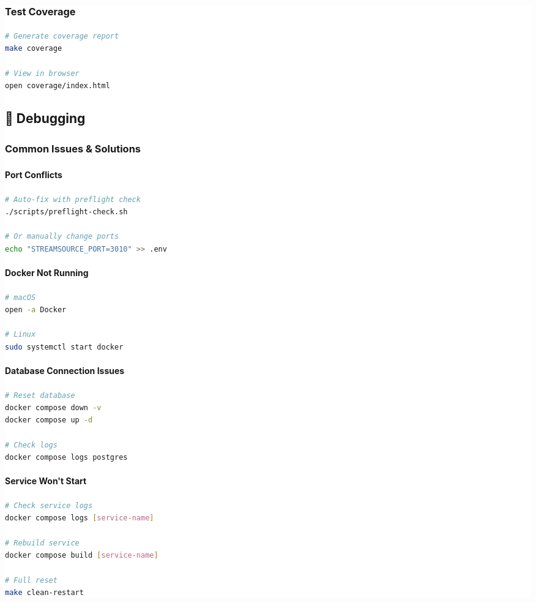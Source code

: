 ### Test Coverage
```bash
# Generate coverage report
make coverage

# View in browser
open coverage/index.html
```

## 🐛 Debugging

### Common Issues & Solutions

#### Port Conflicts
```bash
# Auto-fix with preflight check
./scripts/preflight-check.sh

# Or manually change ports
echo "STREAMSOURCE_PORT=3010" >> .env
```

#### Docker Not Running
```bash
# macOS
open -a Docker

# Linux
sudo systemctl start docker
```

#### Database Connection Issues
```bash
# Reset database
docker compose down -v
docker compose up -d

# Check logs
docker compose logs postgres
```

#### Service Won't Start
```bash
# Check service logs
docker compose logs [service-name]

# Rebuild service
docker compose build [service-name]

# Full reset
make clean-restart
```
